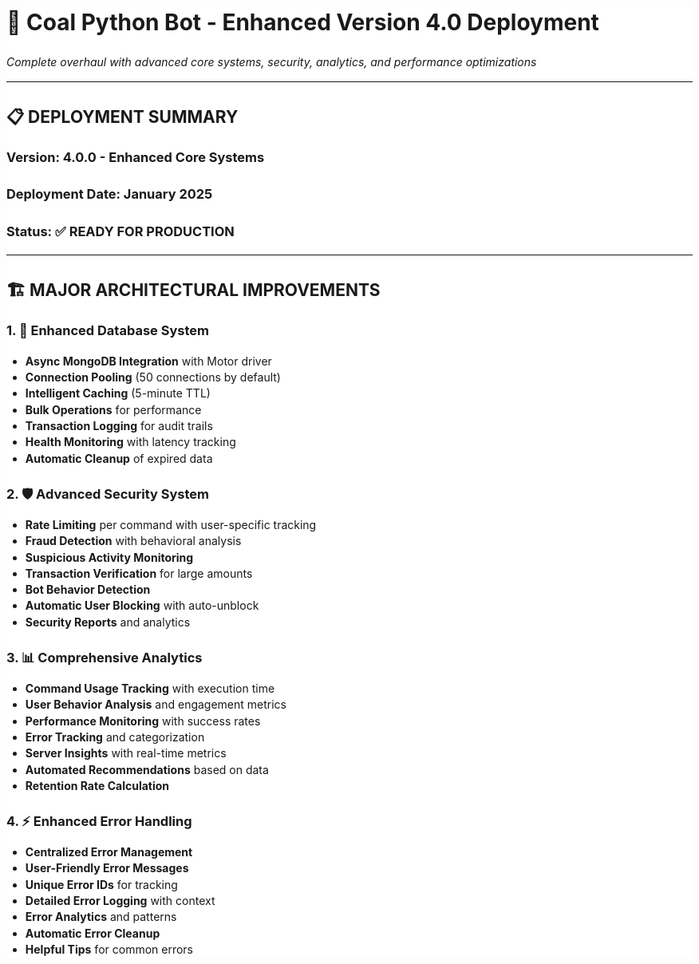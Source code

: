 # 🚀 **Coal Python Bot - Enhanced Version 4.0 Deployment**

*Complete overhaul with advanced core systems, security, analytics, and performance optimizations*

---

## 📋 **DEPLOYMENT SUMMARY**

### **Version:** 4.0.0 - Enhanced Core Systems
### **Deployment Date:** January 2025
### **Status:** ✅ READY FOR PRODUCTION

---

## 🏗️ **MAJOR ARCHITECTURAL IMPROVEMENTS**

### 1. **🔧 Enhanced Database System**
- **Async MongoDB Integration** with Motor driver
- **Connection Pooling** (50 connections by default)
- **Intelligent Caching** (5-minute TTL)
- **Bulk Operations** for performance
- **Transaction Logging** for audit trails
- **Health Monitoring** with latency tracking
- **Automatic Cleanup** of expired data

### 2. **🛡️ Advanced Security System**
- **Rate Limiting** per command with user-specific tracking
- **Fraud Detection** with behavioral analysis
- **Suspicious Activity Monitoring**
- **Transaction Verification** for large amounts
- **Bot Behavior Detection**
- **Automatic User Blocking** with auto-unblock
- **Security Reports** and analytics

### 3. **📊 Comprehensive Analytics**
- **Command Usage Tracking** with execution time
- **User Behavior Analysis** and engagement metrics
- **Performance Monitoring** with success rates
- **Error Tracking** and categorization
- **Server Insights** with real-time metrics
- **Automated Recommendations** based on data
- **Retention Rate Calculation**

### 4. **⚡ Enhanced Error Handling**
- **Centralized Error Management**
- **User-Friendly Error Messages**
- **Unique Error IDs** for tracking
- **Detailed Error Logging** with context
- **Error Analytics** and patterns
- **Automatic Error Cleanup**
- **Helpful Tips** for common errors
